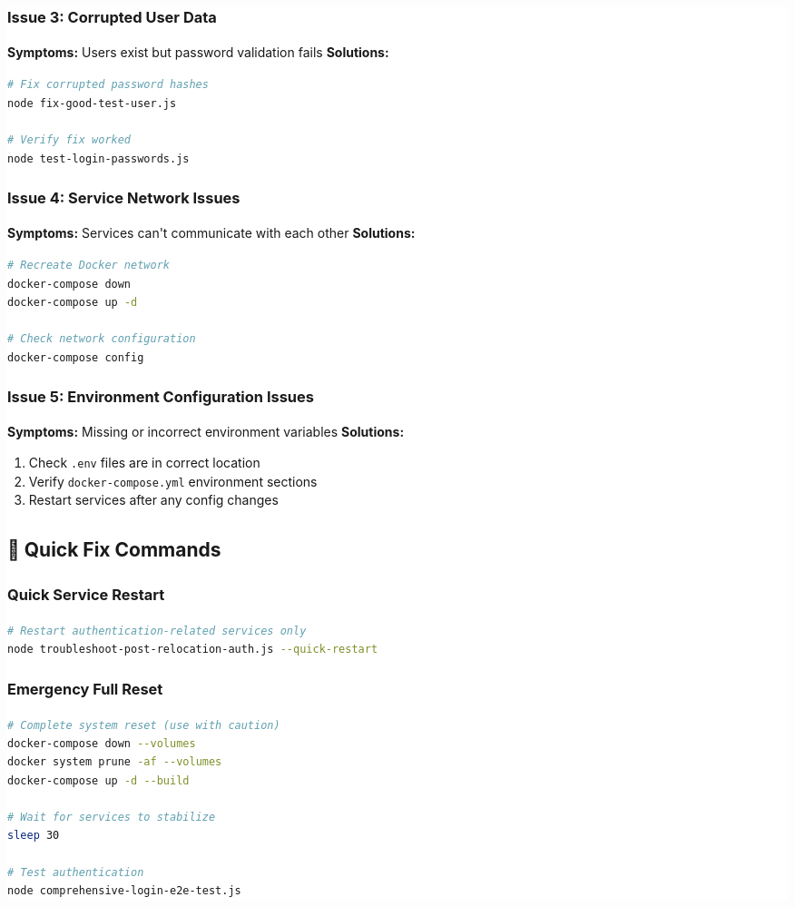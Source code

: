 ### Issue 3: Corrupted User Data
**Symptoms:** Users exist but password validation fails
**Solutions:**
```bash
# Fix corrupted password hashes
node fix-good-test-user.js

# Verify fix worked
node test-login-passwords.js
```

### Issue 4: Service Network Issues
**Symptoms:** Services can't communicate with each other
**Solutions:**
```bash
# Recreate Docker network
docker-compose down
docker-compose up -d

# Check network configuration
docker-compose config
```

### Issue 5: Environment Configuration Issues
**Symptoms:** Missing or incorrect environment variables
**Solutions:**
1. Check `.env` files are in correct location
2. Verify `docker-compose.yml` environment sections
3. Restart services after any config changes

## 🔧 Quick Fix Commands

### Quick Service Restart
```bash
# Restart authentication-related services only
node troubleshoot-post-relocation-auth.js --quick-restart
```

### Emergency Full Reset
```bash
# Complete system reset (use with caution)
docker-compose down --volumes
docker system prune -af --volumes
docker-compose up -d --build

# Wait for services to stabilize
sleep 30

# Test authentication
node comprehensive-login-e2e-test.js
```
